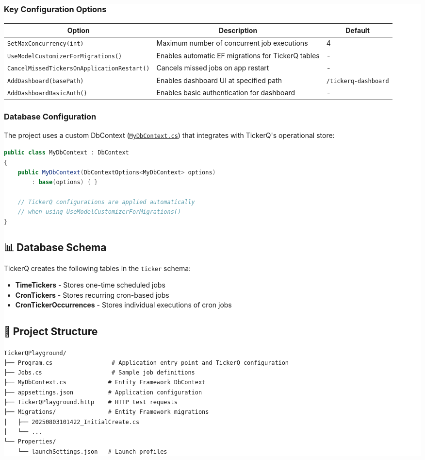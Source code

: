 ### Key Configuration Options

| Option | Description | Default |
|--------|-------------|---------|
| `SetMaxConcurrency(int)` | Maximum number of concurrent job executions | 4 |
| `UseModelCustomizerForMigrations()` | Enables automatic EF migrations for TickerQ tables | - |
| `CancelMissedTickersOnApplicationRestart()` | Cancels missed jobs on app restart | - |
| `AddDashboard(basePath)` | Enables dashboard UI at specified path | `/tickerq-dashboard` |
| `AddDashboardBasicAuth()` | Enables basic authentication for dashboard | - |

### Database Configuration

The project uses a custom DbContext ([`MyDbContext.cs`](TickerQPlayground/MyDbContext.cs)) that integrates with TickerQ's operational store:

```csharp
public class MyDbContext : DbContext
{
    public MyDbContext(DbContextOptions<MyDbContext> options)
        : base(options) { }
    
    // TickerQ configurations are applied automatically
    // when using UseModelCustomizerForMigrations()
}
```

## 📊 Database Schema

TickerQ creates the following tables in the `ticker` schema:

- **TimeTickers** - Stores one-time scheduled jobs
- **CronTickers** - Stores recurring cron-based jobs  
- **CronTickerOccurrences** - Stores individual executions of cron jobs

## 🔧 Project Structure

```
TickerQPlayground/
├── Program.cs                 # Application entry point and TickerQ configuration
├── Jobs.cs                    # Sample job definitions
├── MyDbContext.cs            # Entity Framework DbContext
├── appsettings.json          # Application configuration
├── TickerQPlayground.http    # HTTP test requests
├── Migrations/               # Entity Framework migrations
│   ├── 20250803101422_InitialCreate.cs
│   └── ...
└── Properties/
    └── launchSettings.json   # Launch profiles
```
